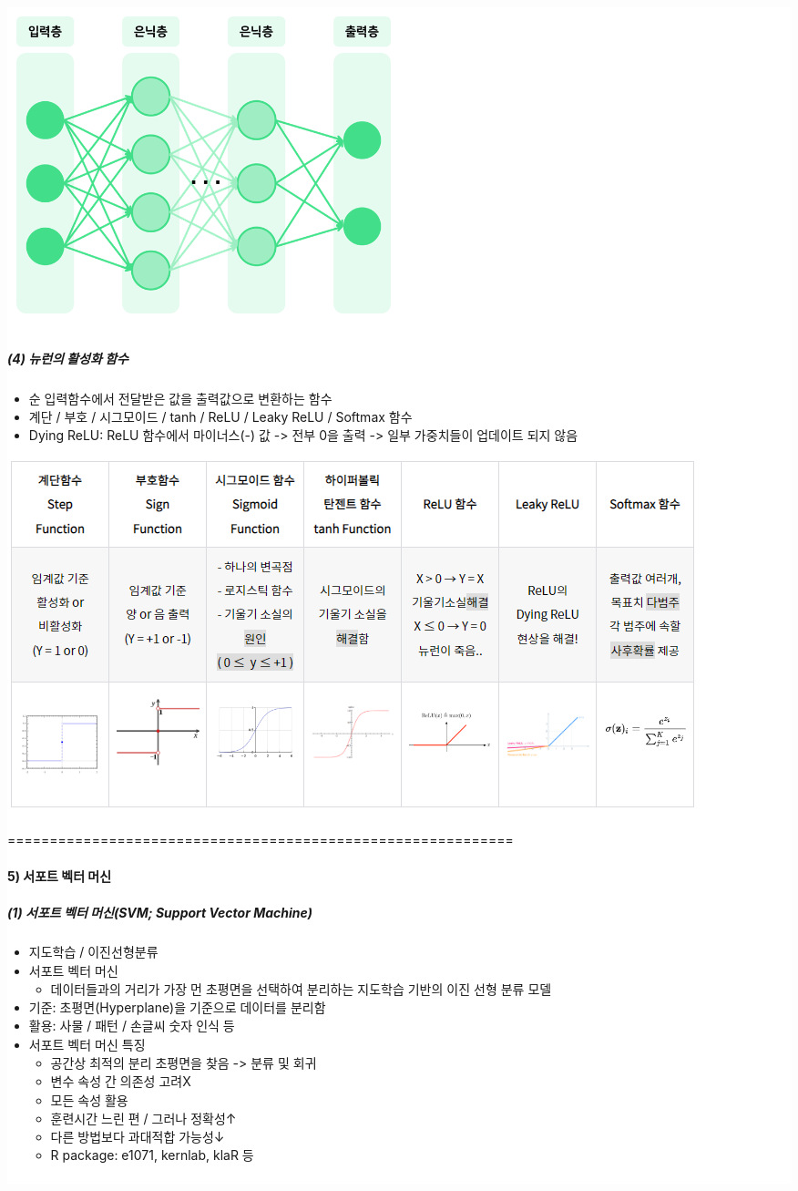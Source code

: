  <img src="./Data/다층퍼셉트론구조.png">

##### (4) 뉴런의 활성화 함수
 - 순 입력함수에서 전달받은 값을 출력값으로 변환하는 함수
 - 계단 / 부호 / 시그모이드 / tanh / ReLU / Leaky ReLU / Softmax 함수
 - Dying ReLU: ReLU 함수에서 마이너스(-) 값 -> 전부 0을 출력 -> 일부 가중치들이 업데이트 되지 않음
   
<img src="./Data/활성화함수.png">


============================================================
#### 5) 서포트 벡터 머신
##### (1) 서포트 벡터 머신(SVM; Support Vector Machine)
 - 지도학습 / 이진선형분류
 - 서포트 벡터 머신
   - 데이터들과의 거리가 가장 먼 초평면을 선택하여 분리하는 지도학습 기반의 이진 선형 분류 모델
 - 기준: 초평면(Hyperplane)을 기준으로 데이터를 분리함
 - 활용: 사물 / 패턴 / 손글씨 숫자 인식 등
 - 서포트 벡터 머신 특징
   - 공간상 최적의 분리 초평면을 찾음 -> 분류 및 회귀
   - 변수 속성 간 의존성 고려X
   - 모든 속성 활용
   - 훈련시간 느린 편 / 그러나 정확성↑ 
   - 다른 방법보다 과대적합 가능성↓
   - R package: e1071, kernlab, klaR 등  
   <br>